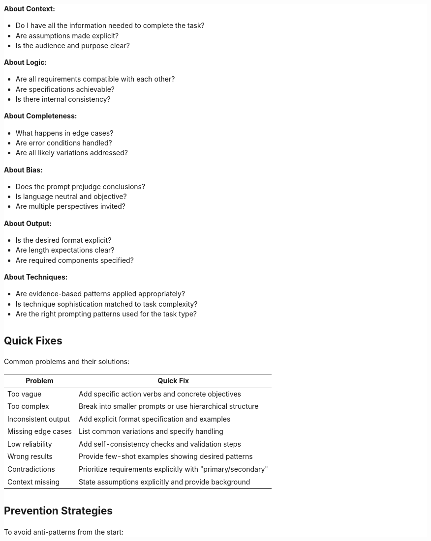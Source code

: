 **About Context:**
- Do I have all the information needed to complete the task?
- Are assumptions made explicit?
- Is the audience and purpose clear?

**About Logic:**
- Are all requirements compatible with each other?
- Are specifications achievable?
- Is there internal consistency?

**About Completeness:**
- What happens in edge cases?
- Are error conditions handled?
- Are all likely variations addressed?

**About Bias:**
- Does the prompt prejudge conclusions?
- Is language neutral and objective?
- Are multiple perspectives invited?

**About Output:**
- Is the desired format explicit?
- Are length expectations clear?
- Are required components specified?

**About Techniques:**
- Are evidence-based patterns applied appropriately?
- Is technique sophistication matched to task complexity?
- Are the right prompting patterns used for the task type?

## Quick Fixes

Common problems and their solutions:

| Problem | Quick Fix |
|---------|-----------|
| Too vague | Add specific action verbs and concrete objectives |
| Too complex | Break into smaller prompts or use hierarchical structure |
| Inconsistent output | Add explicit format specification and examples |
| Missing edge cases | List common variations and specify handling |
| Low reliability | Add self-consistency checks and validation steps |
| Wrong results | Provide few-shot examples showing desired patterns |
| Contradictions | Prioritize requirements explicitly with "primary/secondary" |
| Context missing | State assumptions explicitly and provide background |

## Prevention Strategies

To avoid anti-patterns from the start:
